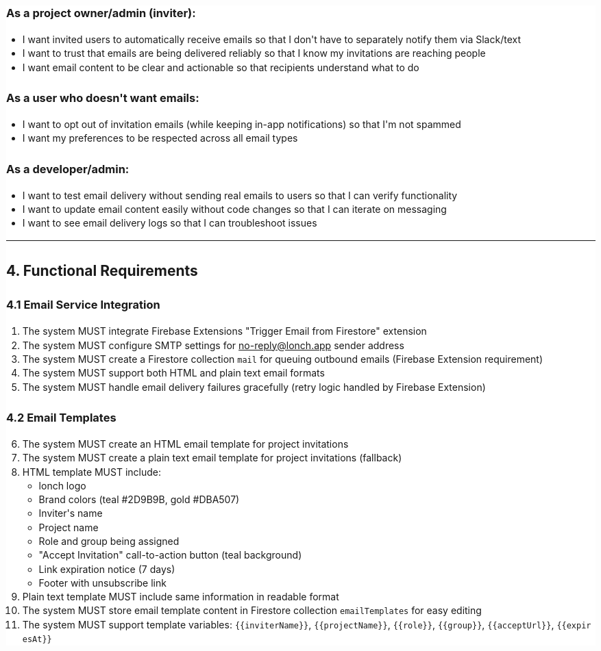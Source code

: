 ### As a project owner/admin (inviter):
- I want invited users to automatically receive emails so that I don't have to separately notify them via Slack/text
- I want to trust that emails are being delivered reliably so that I know my invitations are reaching people
- I want email content to be clear and actionable so that recipients understand what to do

### As a user who doesn't want emails:
- I want to opt out of invitation emails (while keeping in-app notifications) so that I'm not spammed
- I want my preferences to be respected across all email types

### As a developer/admin:
- I want to test email delivery without sending real emails to users so that I can verify functionality
- I want to update email content easily without code changes so that I can iterate on messaging
- I want to see email delivery logs so that I can troubleshoot issues

---

## 4. Functional Requirements

### 4.1 Email Service Integration

1. The system MUST integrate Firebase Extensions "Trigger Email from Firestore" extension
2. The system MUST configure SMTP settings for no-reply@lonch.app sender address
3. The system MUST create a Firestore collection `mail` for queuing outbound emails (Firebase Extension requirement)
4. The system MUST support both HTML and plain text email formats
5. The system MUST handle email delivery failures gracefully (retry logic handled by Firebase Extension)

### 4.2 Email Templates

6. The system MUST create an HTML email template for project invitations
7. The system MUST create a plain text email template for project invitations (fallback)
8. HTML template MUST include:
   - lonch logo
   - Brand colors (teal #2D9B9B, gold #DBA507)
   - Inviter's name
   - Project name
   - Role and group being assigned
   - "Accept Invitation" call-to-action button (teal background)
   - Link expiration notice (7 days)
   - Footer with unsubscribe link
9. Plain text template MUST include same information in readable format
10. The system MUST store email template content in Firestore collection `emailTemplates` for easy editing
11. The system MUST support template variables: `{{inviterName}}`, `{{projectName}}`, `{{role}}`, `{{group}}`, `{{acceptUrl}}`, `{{expiresAt}}`
